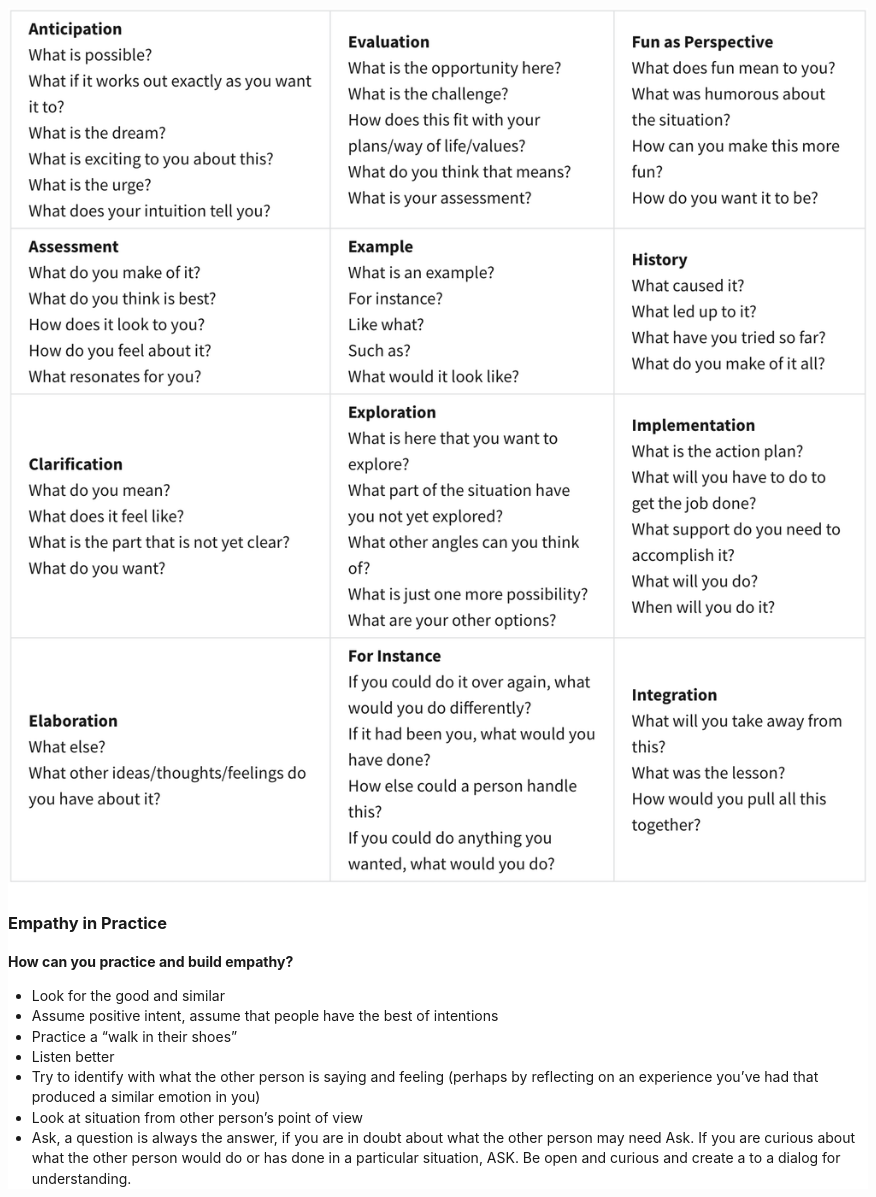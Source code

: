 ![](better_questions.png)


### Empathy in Practice

**How can you practice and build empathy?**

* Look for the good and similar
* Assume positive intent, assume that people have the best of intentions
* Practice a “walk in their shoes”
* Listen better
* Try to identify with what the other person is saying and feeling (perhaps by reflecting on an experience you’ve had that produced a similar emotion in you)
* Look at situation from other person’s point of view
* Ask, a question is always the answer, if you are in doubt about what the other person may need Ask.  If you are curious about what the other person would do or has done in a particular situation, ASK.  Be open and curious and create a to a dialog for understanding.
